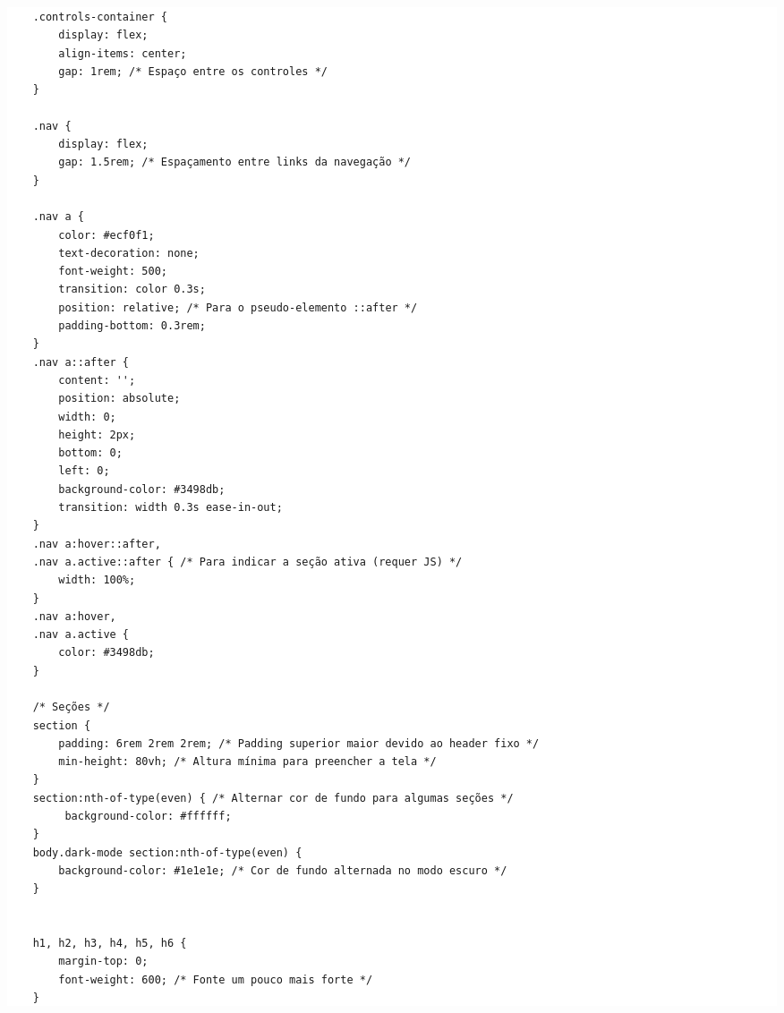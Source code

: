         .controls-container {
            display: flex;
            align-items: center;
            gap: 1rem; /* Espaço entre os controles */
        }

        .nav {
            display: flex;
            gap: 1.5rem; /* Espaçamento entre links da navegação */
        }

        .nav a {
            color: #ecf0f1;
            text-decoration: none;
            font-weight: 500;
            transition: color 0.3s;
            position: relative; /* Para o pseudo-elemento ::after */
            padding-bottom: 0.3rem;
        }
        .nav a::after {
            content: '';
            position: absolute;
            width: 0;
            height: 2px;
            bottom: 0;
            left: 0;
            background-color: #3498db;
            transition: width 0.3s ease-in-out;
        }
        .nav a:hover::after,
        .nav a.active::after { /* Para indicar a seção ativa (requer JS) */
            width: 100%;
        }
        .nav a:hover,
        .nav a.active {
            color: #3498db;
        }

        /* Seções */
        section {
            padding: 6rem 2rem 2rem; /* Padding superior maior devido ao header fixo */
            min-height: 80vh; /* Altura mínima para preencher a tela */
        }
        section:nth-of-type(even) { /* Alternar cor de fundo para algumas seções */
             background-color: #ffffff;
        }
        body.dark-mode section:nth-of-type(even) {
            background-color: #1e1e1e; /* Cor de fundo alternada no modo escuro */
        }


        h1, h2, h3, h4, h5, h6 {
            margin-top: 0;
            font-weight: 600; /* Fonte um pouco mais forte */
        }
